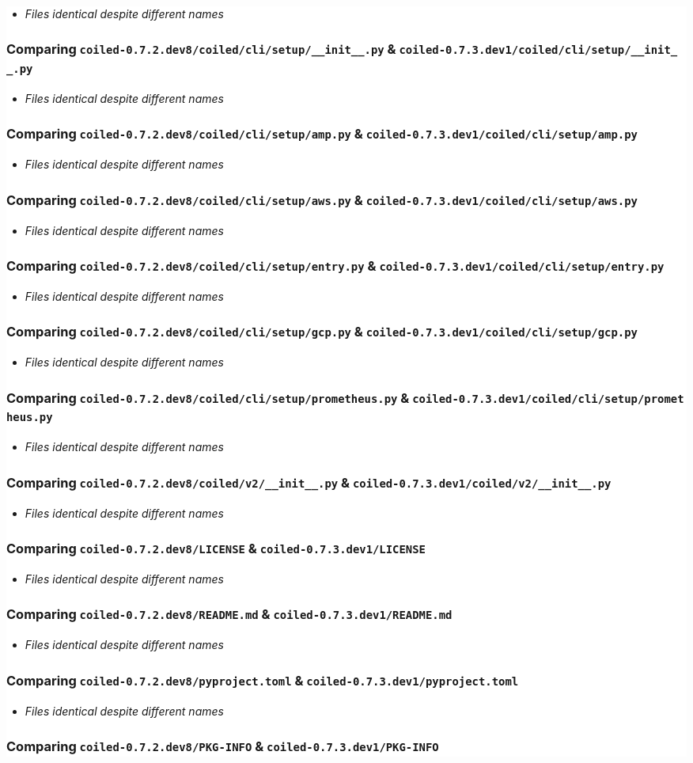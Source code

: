  * *Files identical despite different names*

### Comparing `coiled-0.7.2.dev8/coiled/cli/setup/__init__.py` & `coiled-0.7.3.dev1/coiled/cli/setup/__init__.py`

 * *Files identical despite different names*

### Comparing `coiled-0.7.2.dev8/coiled/cli/setup/amp.py` & `coiled-0.7.3.dev1/coiled/cli/setup/amp.py`

 * *Files identical despite different names*

### Comparing `coiled-0.7.2.dev8/coiled/cli/setup/aws.py` & `coiled-0.7.3.dev1/coiled/cli/setup/aws.py`

 * *Files identical despite different names*

### Comparing `coiled-0.7.2.dev8/coiled/cli/setup/entry.py` & `coiled-0.7.3.dev1/coiled/cli/setup/entry.py`

 * *Files identical despite different names*

### Comparing `coiled-0.7.2.dev8/coiled/cli/setup/gcp.py` & `coiled-0.7.3.dev1/coiled/cli/setup/gcp.py`

 * *Files identical despite different names*

### Comparing `coiled-0.7.2.dev8/coiled/cli/setup/prometheus.py` & `coiled-0.7.3.dev1/coiled/cli/setup/prometheus.py`

 * *Files identical despite different names*

### Comparing `coiled-0.7.2.dev8/coiled/v2/__init__.py` & `coiled-0.7.3.dev1/coiled/v2/__init__.py`

 * *Files identical despite different names*

### Comparing `coiled-0.7.2.dev8/LICENSE` & `coiled-0.7.3.dev1/LICENSE`

 * *Files identical despite different names*

### Comparing `coiled-0.7.2.dev8/README.md` & `coiled-0.7.3.dev1/README.md`

 * *Files identical despite different names*

### Comparing `coiled-0.7.2.dev8/pyproject.toml` & `coiled-0.7.3.dev1/pyproject.toml`

 * *Files identical despite different names*

### Comparing `coiled-0.7.2.dev8/PKG-INFO` & `coiled-0.7.3.dev1/PKG-INFO`
